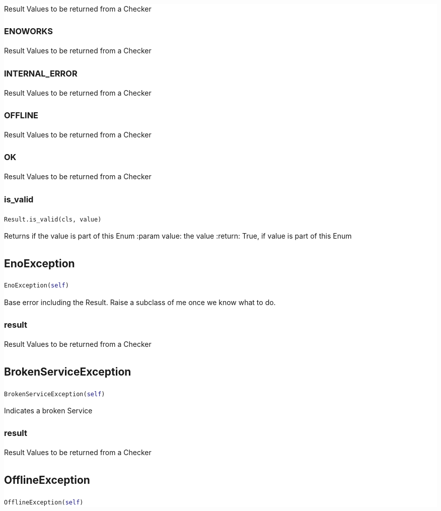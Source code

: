 Result Values to be returned from a Checker

### ENOWORKS

Result Values to be returned from a Checker

### INTERNAL_ERROR

Result Values to be returned from a Checker

### OFFLINE

Result Values to be returned from a Checker

### OK

Result Values to be returned from a Checker

### is_valid
```python
Result.is_valid(cls, value)
```

Returns if the value is part of this Enum
:param value: the value
:return: True, if value is part of this Enum

## EnoException
```python
EnoException(self)
```

Base error including the Result. Raise a subclass of me once we know what to do.

### result

Result Values to be returned from a Checker

## BrokenServiceException
```python
BrokenServiceException(self)
```

Indicates a broken Service

### result

Result Values to be returned from a Checker

## OfflineException
```python
OfflineException(self)
```
